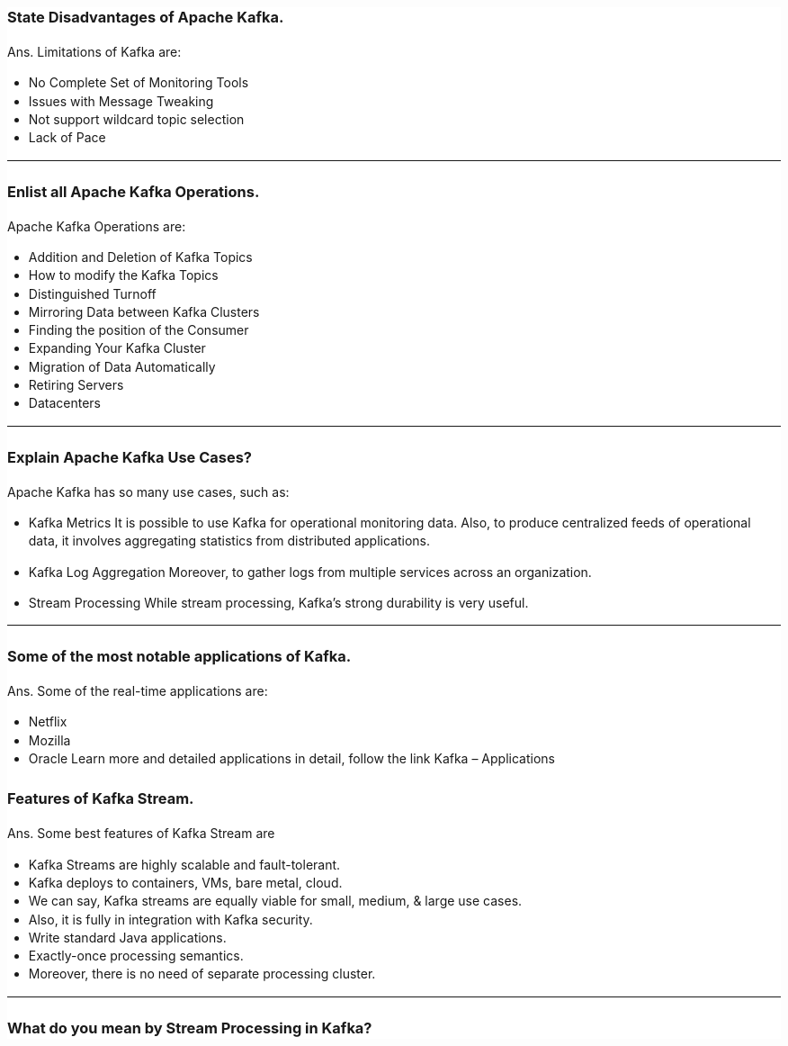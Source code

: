 
### State Disadvantages of Apache Kafka.

Ans. Limitations of Kafka are:

- No Complete Set of Monitoring Tools
- Issues with Message Tweaking
- Not support wildcard topic selection
- Lack of Pace

---

### Enlist all Apache Kafka Operations.

Apache Kafka Operations are:

- Addition and Deletion of Kafka Topics
- How to modify the Kafka Topics
- Distinguished Turnoff
- Mirroring Data between Kafka Clusters
- Finding the position of the Consumer
- Expanding Your Kafka Cluster
- Migration of Data Automatically
- Retiring Servers
- Datacenters

---

### Explain Apache Kafka Use Cases?

 Apache Kafka has so many use cases, such as:
- Kafka Metrics
It is possible to use Kafka for operational monitoring data. Also, to produce centralized feeds of operational data, it involves aggregating statistics from distributed applications.

- Kafka Log Aggregation
Moreover, to gather logs from multiple services across an organization.

- Stream Processing
While stream processing, Kafka’s strong durability is very useful.
---
### Some of the most notable applications of Kafka.

Ans. Some of the real-time applications are:

- Netflix
- Mozilla
- Oracle
Learn more and detailed applications in detail, follow the link Kafka – Applications

### Features of Kafka Stream.

Ans. Some best features of Kafka Stream are

- Kafka Streams are highly scalable and fault-tolerant.
- Kafka deploys to containers, VMs, bare metal, cloud.
- We can say, Kafka streams are equally viable for small, medium, & large use cases.
- Also, it is fully in integration with Kafka security.
- Write standard Java applications.
- Exactly-once processing semantics.
- Moreover, there is no need of separate processing cluster.
---
### What do you mean by Stream Processing in Kafka?
